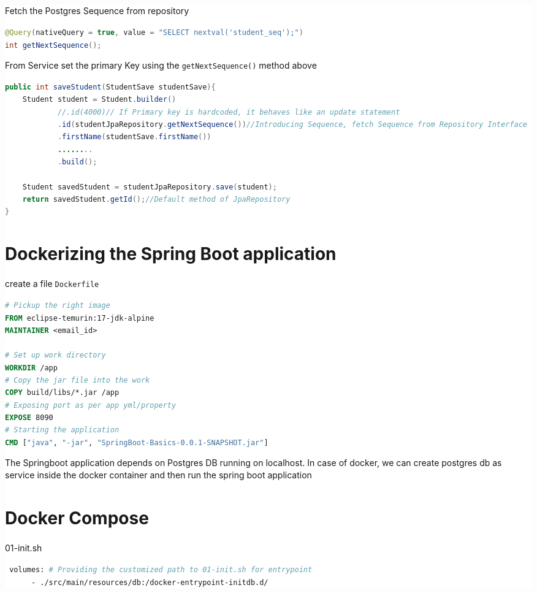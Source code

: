 Fetch the Postgres Sequence from repository

```java
@Query(nativeQuery = true, value = "SELECT nextval('student_seq');")
int getNextSequence();
```

From Service set the primary Key using the `getNextSequence()` method above

```java
public int saveStudent(StudentSave studentSave){
    Student student = Student.builder()
            //.id(4000)// If Primary key is hardcoded, it behaves like an update statement
            .id(studentJpaRepository.getNextSequence())//Introducing Sequence, fetch Sequence from Repository Interface
            .firstName(studentSave.firstName())
            ........
            .build();

    Student savedStudent = studentJpaRepository.save(student);
    return savedStudent.getId();//Default method of JpaRepository
}
```

# Dockerizing the Spring Boot application

create a file `Dockerfile`

```dockerfile
# Pickup the right image
FROM eclipse-temurin:17-jdk-alpine
MAINTAINER <email_id>

# Set up work directory
WORKDIR /app
# Copy the jar file into the work
COPY build/libs/*.jar /app
# Exposing port as per app yml/property
EXPOSE 8090
# Starting the application
CMD ["java", "-jar", "SpringBoot-Basics-0.0.1-SNAPSHOT.jar"]
```

The Springboot application depends on Postgres DB running on localhost. In case of docker, we can create postgres db 
as service inside the docker container and then run the spring boot application

# Docker Compose

01-init.sh

```dockerfile
 volumes: # Providing the customized path to 01-init.sh for entrypoint
      - ./src/main/resources/db:/docker-entrypoint-initdb.d/
```

